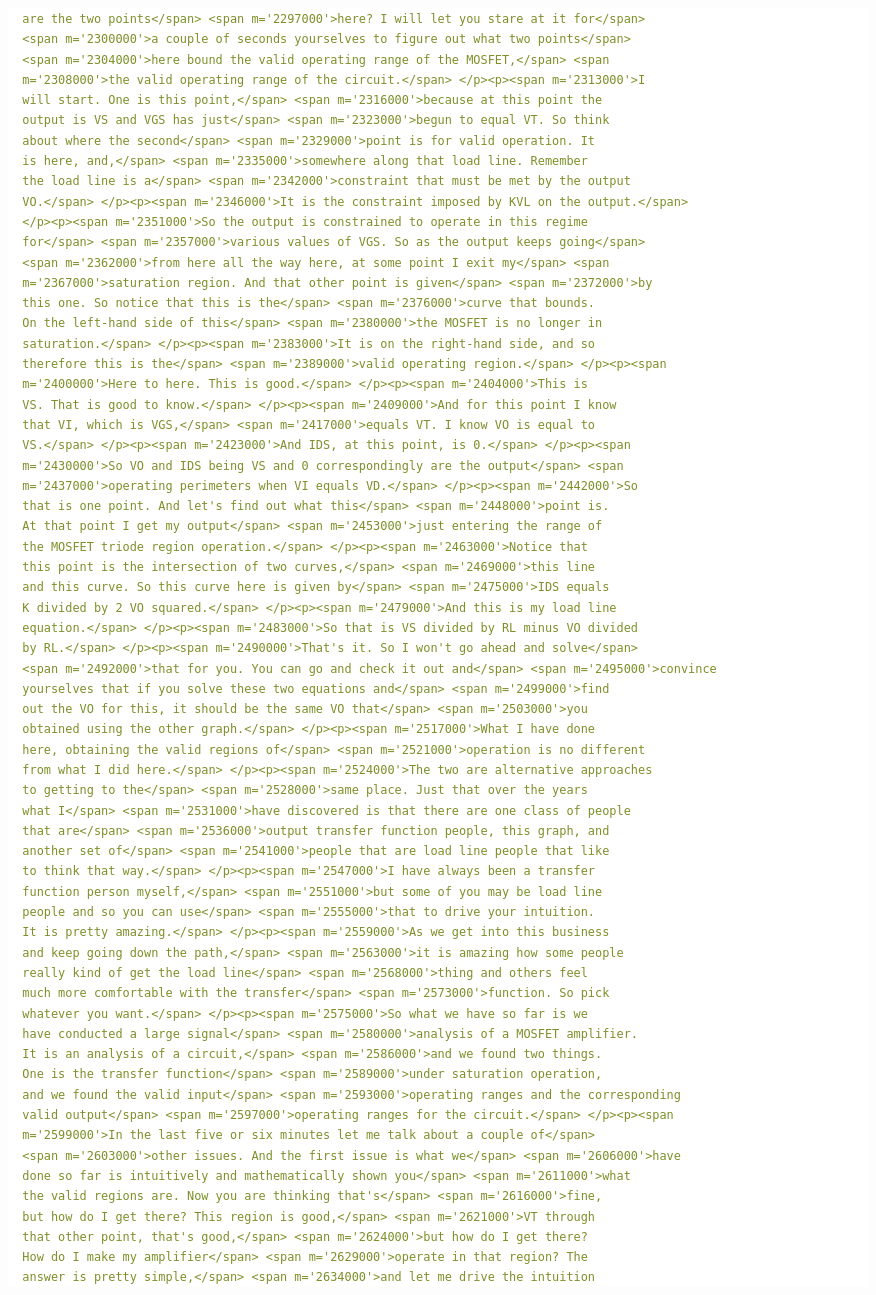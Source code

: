 ```yaml
  are the two points</span> <span m='2297000'>here? I will let you stare at it for</span>
  <span m='2300000'>a couple of seconds yourselves to figure out what two points</span>
  <span m='2304000'>here bound the valid operating range of the MOSFET,</span> <span
  m='2308000'>the valid operating range of the circuit.</span> </p><p><span m='2313000'>I
  will start. One is this point,</span> <span m='2316000'>because at this point the
  output is VS and VGS has just</span> <span m='2323000'>begun to equal VT. So think
  about where the second</span> <span m='2329000'>point is for valid operation. It
  is here, and,</span> <span m='2335000'>somewhere along that load line. Remember
  the load line is a</span> <span m='2342000'>constraint that must be met by the output
  VO.</span> </p><p><span m='2346000'>It is the constraint imposed by KVL on the output.</span>
  </p><p><span m='2351000'>So the output is constrained to operate in this regime
  for</span> <span m='2357000'>various values of VGS. So as the output keeps going</span>
  <span m='2362000'>from here all the way here, at some point I exit my</span> <span
  m='2367000'>saturation region. And that other point is given</span> <span m='2372000'>by
  this one. So notice that this is the</span> <span m='2376000'>curve that bounds.
  On the left-hand side of this</span> <span m='2380000'>the MOSFET is no longer in
  saturation.</span> </p><p><span m='2383000'>It is on the right-hand side, and so
  therefore this is the</span> <span m='2389000'>valid operating region.</span> </p><p><span
  m='2400000'>Here to here. This is good.</span> </p><p><span m='2404000'>This is
  VS. That is good to know.</span> </p><p><span m='2409000'>And for this point I know
  that VI, which is VGS,</span> <span m='2417000'>equals VT. I know VO is equal to
  VS.</span> </p><p><span m='2423000'>And IDS, at this point, is 0.</span> </p><p><span
  m='2430000'>So VO and IDS being VS and 0 correspondingly are the output</span> <span
  m='2437000'>operating perimeters when VI equals VD.</span> </p><p><span m='2442000'>So
  that is one point. And let's find out what this</span> <span m='2448000'>point is.
  At that point I get my output</span> <span m='2453000'>just entering the range of
  the MOSFET triode region operation.</span> </p><p><span m='2463000'>Notice that
  this point is the intersection of two curves,</span> <span m='2469000'>this line
  and this curve. So this curve here is given by</span> <span m='2475000'>IDS equals
  K divided by 2 VO squared.</span> </p><p><span m='2479000'>And this is my load line
  equation.</span> </p><p><span m='2483000'>So that is VS divided by RL minus VO divided
  by RL.</span> </p><p><span m='2490000'>That's it. So I won't go ahead and solve</span>
  <span m='2492000'>that for you. You can go and check it out and</span> <span m='2495000'>convince
  yourselves that if you solve these two equations and</span> <span m='2499000'>find
  out the VO for this, it should be the same VO that</span> <span m='2503000'>you
  obtained using the other graph.</span> </p><p><span m='2517000'>What I have done
  here, obtaining the valid regions of</span> <span m='2521000'>operation is no different
  from what I did here.</span> </p><p><span m='2524000'>The two are alternative approaches
  to getting to the</span> <span m='2528000'>same place. Just that over the years
  what I</span> <span m='2531000'>have discovered is that there are one class of people
  that are</span> <span m='2536000'>output transfer function people, this graph, and
  another set of</span> <span m='2541000'>people that are load line people that like
  to think that way.</span> </p><p><span m='2547000'>I have always been a transfer
  function person myself,</span> <span m='2551000'>but some of you may be load line
  people and so you can use</span> <span m='2555000'>that to drive your intuition.
  It is pretty amazing.</span> </p><p><span m='2559000'>As we get into this business
  and keep going down the path,</span> <span m='2563000'>it is amazing how some people
  really kind of get the load line</span> <span m='2568000'>thing and others feel
  much more comfortable with the transfer</span> <span m='2573000'>function. So pick
  whatever you want.</span> </p><p><span m='2575000'>So what we have so far is we
  have conducted a large signal</span> <span m='2580000'>analysis of a MOSFET amplifier.
  It is an analysis of a circuit,</span> <span m='2586000'>and we found two things.
  One is the transfer function</span> <span m='2589000'>under saturation operation,
  and we found the valid input</span> <span m='2593000'>operating ranges and the corresponding
  valid output</span> <span m='2597000'>operating ranges for the circuit.</span> </p><p><span
  m='2599000'>In the last five or six minutes let me talk about a couple of</span>
  <span m='2603000'>other issues. And the first issue is what we</span> <span m='2606000'>have
  done so far is intuitively and mathematically shown you</span> <span m='2611000'>what
  the valid regions are. Now you are thinking that's</span> <span m='2616000'>fine,
  but how do I get there? This region is good,</span> <span m='2621000'>VT through
  that other point, that's good,</span> <span m='2624000'>but how do I get there?
  How do I make my amplifier</span> <span m='2629000'>operate in that region? The
  answer is pretty simple,</span> <span m='2634000'>and let me drive the intuition
```